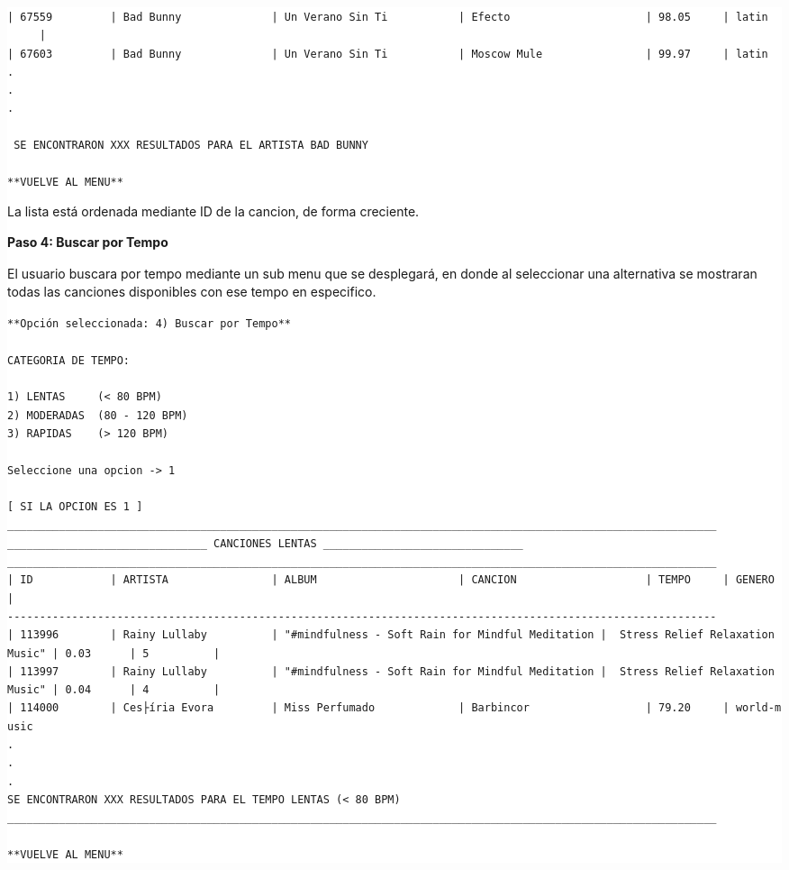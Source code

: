 ```
| 67559         | Bad Bunny              | Un Verano Sin Ti           | Efecto                     | 98.05     | latin
     |
| 67603         | Bad Bunny              | Un Verano Sin Ti           | Moscow Mule                | 99.97     | latin
.
.
.

 SE ENCONTRARON XXX RESULTADOS PARA EL ARTISTA BAD BUNNY

**VUELVE AL MENU**
```
La lista está ordenada mediante ID de la cancion, de forma creciente.


**Paso 4: Buscar por Tempo**

El usuario buscara por tempo mediante un sub menu que se desplegará, en donde al seleccionar una alternativa se mostraran todas las canciones disponibles con ese tempo en especifico.

```
**Opción seleccionada: 4) Buscar por Tempo**

CATEGORIA DE TEMPO:

1) LENTAS     (< 80 BPM)
2) MODERADAS  (80 - 120 BPM)
3) RAPIDAS    (> 120 BPM)

Seleccione una opcion -> 1

[ SI LA OPCION ES 1 ]
______________________________________________________________________________________________________________
_______________________________ CANCIONES LENTAS _______________________________
______________________________________________________________________________________________________________
| ID            | ARTISTA                | ALBUM                      | CANCION                    | TEMPO     | GENERO    |
--------------------------------------------------------------------------------------------------------------
| 113996        | Rainy Lullaby          | "#mindfulness - Soft Rain for Mindful Meditation |  Stress Relief Relaxation Music" | 0.03      | 5          |
| 113997        | Rainy Lullaby          | "#mindfulness - Soft Rain for Mindful Meditation |  Stress Relief Relaxation Music" | 0.04      | 4          |
| 114000        | Ces├íria Evora         | Miss Perfumado             | Barbincor                  | 79.20     | world-music
.
.
.
SE ENCONTRARON XXX RESULTADOS PARA EL TEMPO LENTAS (< 80 BPM)
______________________________________________________________________________________________________________

**VUELVE AL MENU**
```

